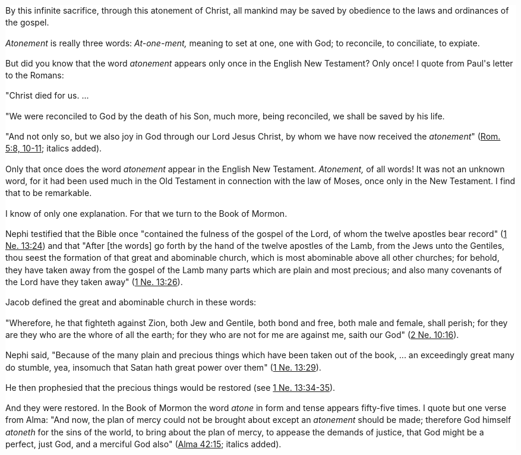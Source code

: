 By this infinite sacrifice, through this atonement of Christ, all mankind may
be saved by obedience to the laws and ordinances of the gospel.

_Atonement_ is really three words: _At-one-ment,_ meaning to set at one, one
with God; to reconcile, to conciliate, to expiate.

But did you know that the word _atonement_ appears only once in the English
New Testament? Only once! I quote from Paul's letter to the Romans:

"Christ died for us. ...

"We were reconciled to God by the death of his Son, much more, being
reconciled, we shall be saved by his life.

"And not only so, but we also joy in God through our Lord Jesus Christ, by
whom we have now received the _atonement_" ([Rom. 5:8,
10-11](https://www.lds.org/scriptures/nt/rom/5.8%2C10-11?lang=eng#7); italics
added).

Only that once does the word _atonement_ appear in the English New Testament.
_Atonement,_ of all words! It was not an unknown word, for it had been used
much in the Old Testament in connection with the law of Moses, once only in
the New Testament. I find that to be remarkable.

I know of only one explanation. For that we turn to the Book of Mormon.

Nephi testified that the Bible once "contained the fulness of the gospel of
the Lord, of whom the twelve apostles bear record" ([1 Ne.
13:24](https://www.lds.org/scriptures/bofm/1-ne/13.24?lang=eng#23)) and that
"After [the words] go forth by the hand of the twelve apostles of the Lamb,
from the Jews unto the Gentiles, thou seest the formation of that great and
abominable church, which is most abominable above all other churches; for
behold, they have taken away from the gospel of the Lamb many parts which are
plain and most precious; and also many covenants of the Lord have they taken
away" ([1 Ne.
13:26](https://www.lds.org/scriptures/bofm/1-ne/13.26?lang=eng#25)).

Jacob defined the great and abominable church in these words:

"Wherefore, he that fighteth against Zion, both Jew and Gentile, both bond and
free, both male and female, shall perish; for they are they who are the whore
of all the earth; for they who are not for me are against me, saith our God"
([2 Ne. 10:16](https://www.lds.org/scriptures/bofm/2-ne/10.16?lang=eng#15)).

Nephi said, "Because of the many plain and precious things which have been
taken out of the book, ... an exceedingly great many do stumble, yea, insomuch
that Satan hath great power over them" ([1 Ne.
13:29](https://www.lds.org/scriptures/bofm/1-ne/13.29?lang=eng#28)).

He then prophesied that the precious things would be restored (see [1 Ne.
13:34-35](https://www.lds.org/scriptures/bofm/1-ne/13.34-35?lang=eng#33)).

And they were restored. In the Book of Mormon the word _atone_ in form and
tense appears fifty-five times. I quote but one verse from Alma: "And now, the
plan of mercy could not be brought about except an _atonement_ should be made;
therefore God himself _atoneth_ for the sins of the world, to bring about the
plan of mercy, to appease the demands of justice, that God might be a perfect,
just God, and a merciful God also" ([Alma
42:15](https://www.lds.org/scriptures/bofm/alma/42.15?lang=eng#14); italics
added).
